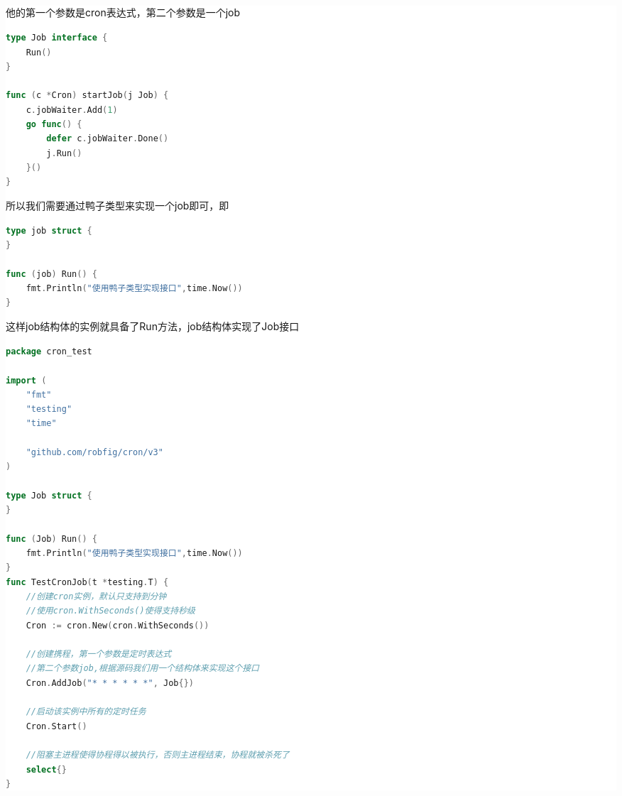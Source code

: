 他的第一个参数是cron表达式，第二个参数是一个job

```go
type Job interface {
	Run()
}

func (c *Cron) startJob(j Job) {
	c.jobWaiter.Add(1)
	go func() {
		defer c.jobWaiter.Done()
		j.Run()
	}()
}
```

所以我们需要通过鸭子类型来实现一个job即可，即

```go
type job struct {
}

func (job) Run() {
	fmt.Println("使用鸭子类型实现接口",time.Now())
}
```

这样job结构体的实例就具备了Run方法，job结构体实现了Job接口

```go
package cron_test

import (
	"fmt"
	"testing"
	"time"

	"github.com/robfig/cron/v3"
)

type Job struct {
}

func (Job) Run() {
	fmt.Println("使用鸭子类型实现接口",time.Now())
}
func TestCronJob(t *testing.T) {
	//创建cron实例，默认只支持到分钟
	//使用cron.WithSeconds()使得支持秒级
	Cron := cron.New(cron.WithSeconds())

	//创建携程，第一个参数是定时表达式
	//第二个参数job,根据源码我们用一个结构体来实现这个接口
	Cron.AddJob("* * * * * *", Job{})

	//启动该实例中所有的定时任务
	Cron.Start()

	//阻塞主进程使得协程得以被执行，否则主进程结束，协程就被杀死了
	select{}
}
```

